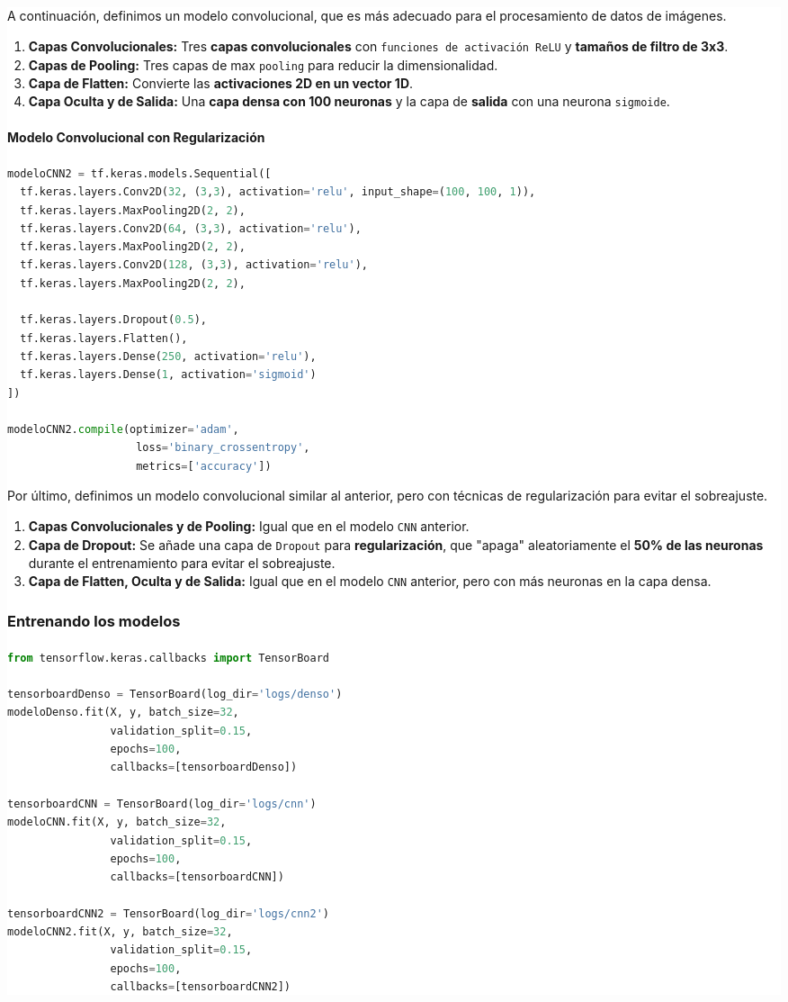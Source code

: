 A continuación, definimos un modelo convolucional, que es más adecuado para el procesamiento de datos de imágenes.

1. **Capas Convolucionales:** Tres **capas convolucionales** con `funciones de activación ReLU` y **tamaños de filtro de 3x3**.
2. **Capas de Pooling:** Tres capas de max `pooling` para reducir la dimensionalidad.
3. **Capa de Flatten:** Convierte las **activaciones 2D en un vector 1D**.
4. **Capa Oculta y de Salida:** Una **capa densa con 100 neuronas** y la capa de **salida** con una neurona `sigmoide`.

#### Modelo Convolucional con Regularización

```python
modeloCNN2 = tf.keras.models.Sequential([
  tf.keras.layers.Conv2D(32, (3,3), activation='relu', input_shape=(100, 100, 1)),
  tf.keras.layers.MaxPooling2D(2, 2),
  tf.keras.layers.Conv2D(64, (3,3), activation='relu'),
  tf.keras.layers.MaxPooling2D(2, 2),
  tf.keras.layers.Conv2D(128, (3,3), activation='relu'),
  tf.keras.layers.MaxPooling2D(2, 2),

  tf.keras.layers.Dropout(0.5),
  tf.keras.layers.Flatten(),
  tf.keras.layers.Dense(250, activation='relu'),
  tf.keras.layers.Dense(1, activation='sigmoid')
])

modeloCNN2.compile(optimizer='adam',
                    loss='binary_crossentropy',
                    metrics=['accuracy'])
```

Por último, definimos un modelo convolucional similar al anterior, pero con técnicas de regularización para evitar el sobreajuste.

1. **Capas Convolucionales y de Pooling:** Igual que en el modelo `CNN` anterior.
2. **Capa de Dropout:** Se añade una capa de `Dropout` para **regularización**, que "apaga" aleatoriamente el **50% de las neuronas** durante el entrenamiento para evitar el sobreajuste.
3. **Capa de Flatten, Oculta y de Salida:** Igual que en el modelo `CNN` anterior, pero con más neuronas en la capa densa.

### Entrenando los modelos

```python
from tensorflow.keras.callbacks import TensorBoard

tensorboardDenso = TensorBoard(log_dir='logs/denso')
modeloDenso.fit(X, y, batch_size=32,
                validation_split=0.15,
                epochs=100,
                callbacks=[tensorboardDenso])

tensorboardCNN = TensorBoard(log_dir='logs/cnn')
modeloCNN.fit(X, y, batch_size=32,
                validation_split=0.15,
                epochs=100,
                callbacks=[tensorboardCNN])

tensorboardCNN2 = TensorBoard(log_dir='logs/cnn2')
modeloCNN2.fit(X, y, batch_size=32,
                validation_split=0.15,
                epochs=100,
                callbacks=[tensorboardCNN2])
```
